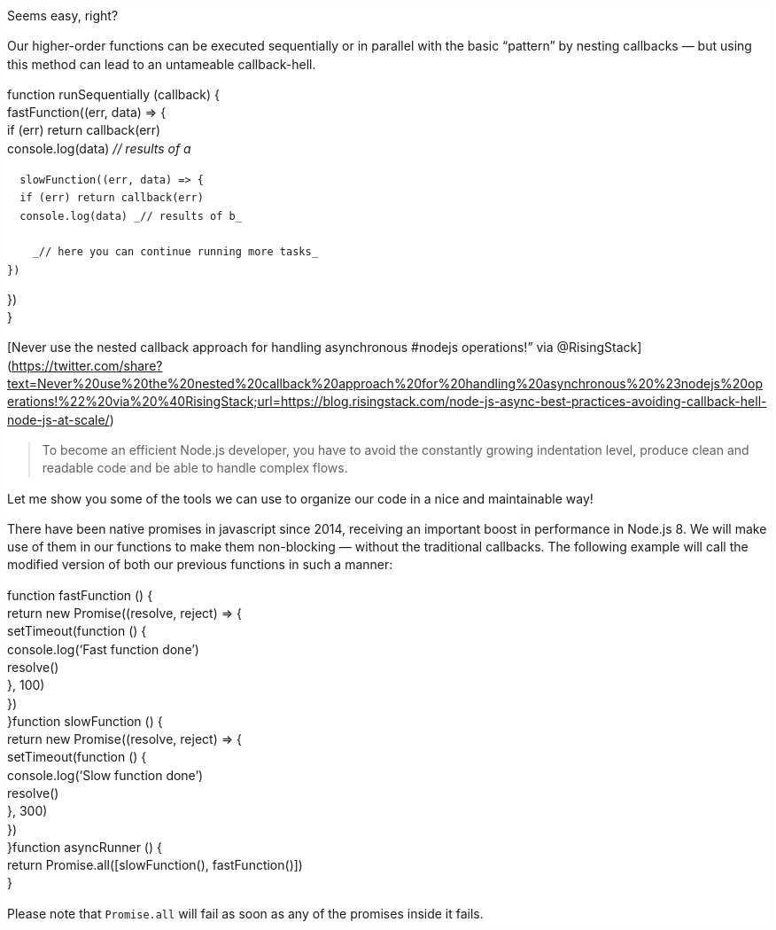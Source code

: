 Seems easy, right?

Our higher-order functions can be executed sequentially or in parallel with the basic “pattern” by nesting callbacks — but using this method can lead to an untameable callback-hell.

function runSequentially (callback) {  
fastFunction((err, data) =&gt; {  
if (err) return callback(err)  
console.log(data) *// results of a*

      slowFunction((err, data) => {  
      if (err) return callback(err)  
      console.log(data) _// results of b_

        _// here you can continue running more tasks_  
    })  

})  
}

<span class="citation" data-cites="RisingStack">\[Never use the nested callback approach for handling asynchronous \#nodejs operations!” via @RisingStack\]</span>(https://twitter.com/share?text=Never%20use%20the%20nested%20callback%20approach%20for%20handling%20asynchronous%20%23nodejs%20operations!%22%20via%20%40RisingStack;url=https://blog.risingstack.com/node-js-async-best-practices-avoiding-callback-hell-node-js-at-scale/)

> To become an efficient Node.js developer, you have to avoid the constantly growing indentation level, produce clean and readable code and be able to handle complex flows.

Let me show you some of the tools we can use to organize our code in a nice and maintainable way!

There have been native promises in javascript since 2014, receiving an important boost in performance in Node.js 8. We will make use of them in our functions to make them non-blocking — without the traditional callbacks. The following example will call the modified version of both our previous functions in such a manner:

function fastFunction () {  
return new Promise((resolve, reject) =&gt; {  
setTimeout(function () {  
console.log(‘Fast function done’)  
resolve()  
}, 100)  
})  
}function slowFunction () {  
return new Promise((resolve, reject) =&gt; {  
setTimeout(function () {  
console.log(‘Slow function done’)  
resolve()  
}, 300)  
})  
}function asyncRunner () {  
return Promise.all(\[slowFunction(), fastFunction()\])  
}

Please note that `Promise.all` will fail as soon as any of the promises inside it fails.
